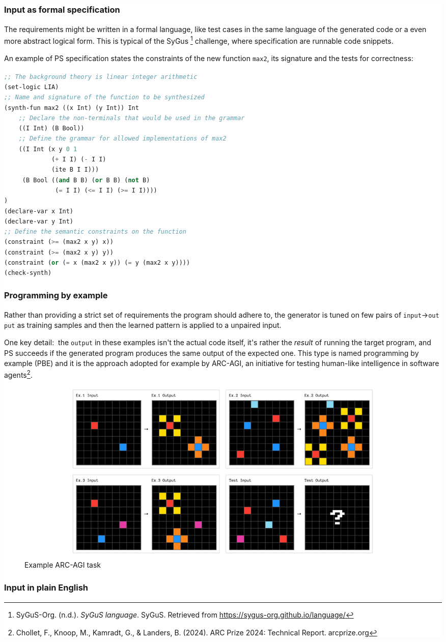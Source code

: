 ### Input as formal specification

The requirements might be written in a formal language, like test cases in the same language of the generated code or a even more abstract logical form. This is typical of the SyGus [^1] challenge, where specification are runnable code snippets.

An example of PS specification states the constraints of the new function `max2`, its signature and the tests for correctness:

``` lisp
;; The background theory is linear integer arithmetic
(set-logic LIA)
;; Name and signature of the function to be synthesized
(synth-fun max2 ((x Int) (y Int)) Int    
    ;; Declare the non-terminals that would be used in the grammar
    ((I Int) (B Bool))
    ;; Define the grammar for allowed implementations of max2
    ((I Int (x y 0 1
             (+ I I) (- I I)
             (ite B I I)))
     (B Bool ((and B B) (or B B) (not B)
              (= I I) (<= I I) (>= I I))))
)
(declare-var x Int)
(declare-var y Int)
;; Define the semantic constraints on the function
(constraint (>= (max2 x y) x))
(constraint (>= (max2 x y) y))
(constraint (or (= x (max2 x y)) (= y (max2 x y))))
(check-synth)
```

### Programming by example

Rather than providing a strict set of requirements the program should adhere to, the generator is tuned on few pairs of `input`$\rightarrow$`output` as training samples and then the learned pattern is applied to a unpaired input.

One key detail:  the `output` in these examples isn't the actual code itself, it's rather the *result* of running the target program, and PS succeeds if the generated program produces the same output of the expected one. This type is named programming by example (PBE) and it is the approach adopted for example by ARC-AGI, an initiative for testing human-like intelligence in software agents[^2].

<figure>
<img
src="/assets/images/hybrid-ai-generating-programs-media/2c96e91cce80e731cf60a7b993a72fa5b7129cef.png"
alt="Example ARC-AGI task" />
<figcaption aria-hidden="true">Example ARC-AGI task</figcaption>
</figure>


### Input in plain English


[^1]: SyGuS-Org. (n.d.). *SyGuS language*. SyGuS. Retrieved from <https://sygus-org.github.io/language/>
[^2]: Chollet, F., Knoop, M., Kamradt, G., & Landers, B. (2024). ARC Prize 2024: Technical Report. arcprize.org
[^3]: Soliman, A. S. (n.d.). *CodeXGLUE-CONCODE dataset*. Hugging Face. Retrieved from <https://huggingface.co/datasets/AhmedSSoliman/CodeXGLUE-CONCODE>
[^4]: Dijkstra, E.W. *On the foolishness of "natural language programming"*; https://bit.ly/3V5ZP5
[^5]: Moreover, in many cases those datasets are synthetically generated by the same models adopted for reversing them into programs. Unfortunately, it introduces the self-selection bias, the kind of problem where the training data is not actually a reliable sample of real-case scenarios
[^6]: **Kahneman, D. (2011).** *Thinking, fast and slow*. Farrar, Straus and Giroux.
[^7]: This verification should not cause significant performance degradation, as the verifier is symbolic and typically the same component that will execute the generated artifact once deployed in the target system. Unless the verification involves costly data access, we can confidently assume it takes negligible resources.
[^8]: Li, Y., Parsert, J., & Polgreen, E. (2024). Guiding enumerative program synthesis with large language models. Proc. ACM Program. Lang., 8(POPL).
[^9]: bottom-up search is similar to mathematical factorization, which refers to the process of breaking down a number into smaller factors. Given a non-prime number $n$ then $n = a * b$ where $a,b$ are factors of $n$. Important note: it's easy to multiply, but hard to factor.
[^10]: Shi, K., Dai, H., Ellis, K., & Sutton, C. (2022). CROSSBEAM: Learning to search in bottom-up program synthesis . arXiv preprint arXiv:2203.10452
[^11]: Balog, M., Gaunt, A.L., Brockschmidt, M., Nowozin, S., & Tarlow, D. (2016). DeepCoder: Learning to Write Programs. *ArXiv, abs/1611.01989*.
[^12]: The term "context-free" means that the rules for creating a valid sentence depend only on the individual symbols themselves, not on their surrounding elements. Imagine building a sentence with blocks; each block has a specific role regardless of where it sits in the final structure.
[^13]: Those programs might be given training samples but also generated programs as we will see specifically with LLMs adoption.
[^14]: Balog, M., Gaunt, A.L., Brockschmidt, M., Nowozin, S., & Tarlow, D. (2016). DeepCoder: Learning to Write Programs. *ArXiv, abs/1611.01989*.
[^15]: Shi, K., Dai, H., Ellis, K., & Sutton, C. (2022). CROSSBEAM: Learning to search in bottom-up program synthesis . arXiv preprint arXiv:2203.10452
[^16]: Vijayakumar, A. K., Batra, D., Mohta, A., Jain, P., Polozov, O., & Gulwani, S. (2018). Neural-guided deductive search for real-time program synthesis from examples. In Advances in Neural Information Processing Systems (pp. Not specified in the excerpt).1 Retrieved from https://arxiv.org/abs/1804.01186
[^17]: Trinh, T. H., Wu, Y., Le, Q. V., He, H., & Luong, T. (2024). Solving olympiad geometry without human demonstrations. Nature. https://doi.org/10.1038/s41586-023-06747-5
[^18]: The reader might find mathematical proofs a bit out of scope with the topic of this dissertation, but the Curry-Howard correspondence equates propositions with types and proofs with programs. That means when we are talking of geometrical validity proofs we are actually describing programs that derives consequences from axioms to the target state
[^19]: Kambhampati, S., Valmeekam, K., Guan, L., Stechly, K., Verma, M., Bhambri, S., Saldyt, L., & Murthy, A. (2024). *LLMs can't plan, but can help planning in LLM-Modulo frameworks*. arXiv. https://arxiv.org/abs/2402.01817
[^20]: Trinh, T. H., Wu, Y., Le, Q. V., He, H., & Luong, T. (2024). Solving olympiad geometry without human demonstrations. Nature. https://doi.org/10.1038/s41586-023-06747-5
[^21]: Balog, M., Gaunt, A.L., Brockschmidt, M., Nowozin, S., & Tarlow, D. (2016). DeepCoder: Learning to Write Programs. *ArXiv, abs/1611.01989*.
[^22]: Li, Y., Parsert, J., & Polgreen, E. (2024). Guiding enumerative program synthesis with large language models. Proc. ACM Program. Lang., 8(POPL).
[^23]: Though it appears to be more a bottom-up, it is still top-down because the process is driven by attempting to satisfy the overall goal of transforming the input to the target output by recursively applying rules from the DSL.
[^24]: Vijayakumar, A. K., Batra, D., Mohta, A., Jain, P., Polozov, O., & Gulwani, S. (2018). Neural-guided deductive search for real-time program synthesis from examples. In Advances in Neural Information Processing Systems (pp. Not specified in the excerpt).1 Retrieved from https://arxiv.org/abs/1804.01186
[^25]: Shi, K., Dai, H., Ellis, K., & Sutton, C. (2022). CROSSBEAM: Learning to search in bottom-up program synthesis . arXiv preprint arXiv:2203.10452
[^26]: Barke, S., Gonzalez, E. A., Kasibatla, S. R., Berg-Kirkpatrick, T., & Polikarpova, N. (2024). HYSYNTH Context-Free LLM Approximation for guiding program synthesis.